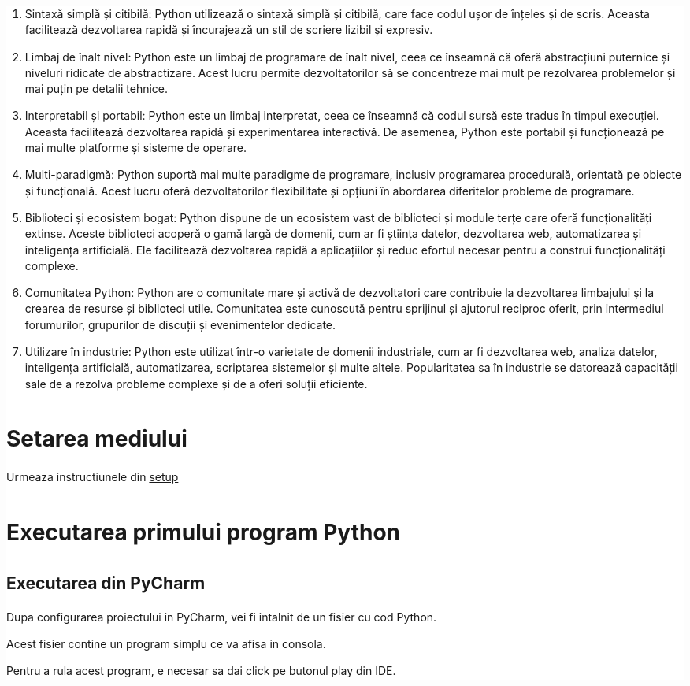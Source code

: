 1. Sintaxă simplă și citibilă: Python utilizează o sintaxă simplă și citibilă, care face codul ușor de înțeles și de scris. Aceasta facilitează dezvoltarea rapidă și încurajează un stil de scriere lizibil și expresiv.

2. Limbaj de înalt nivel: Python este un limbaj de programare de înalt nivel, ceea ce înseamnă că oferă abstracțiuni puternice și niveluri ridicate de abstractizare. Acest lucru permite dezvoltatorilor să se concentreze mai mult pe rezolvarea problemelor și mai puțin pe detalii tehnice.

3. Interpretabil și portabil: Python este un limbaj interpretat, ceea ce înseamnă că codul sursă este tradus în timpul execuției. Aceasta facilitează dezvoltarea rapidă și experimentarea interactivă. De asemenea, Python este portabil și funcționează pe mai multe platforme și sisteme de operare.

4. Multi-paradigmă: Python suportă mai multe paradigme de programare, inclusiv programarea procedurală, orientată pe obiecte și funcțională. Acest lucru oferă dezvoltatorilor flexibilitate și opțiuni în abordarea diferitelor probleme de programare.

5. Biblioteci și ecosistem bogat: Python dispune de un ecosistem vast de biblioteci și module terțe care oferă funcționalități extinse. Aceste biblioteci acoperă o gamă largă de domenii, cum ar fi știința datelor, dezvoltarea web, automatizarea și inteligența artificială. Ele facilitează dezvoltarea rapidă a aplicațiilor și reduc efortul necesar pentru a construi funcționalități complexe.

6. Comunitatea Python: Python are o comunitate mare și activă de dezvoltatori care contribuie la dezvoltarea limbajului și la crearea de resurse și biblioteci utile. Comunitatea este cunoscută pentru sprijinul și ajutorul reciproc oferit, prin intermediul forumurilor, grupurilor de discuții și evenimentelor dedicate.

7. Utilizare în industrie: Python este utilizat într-o varietate de domenii industriale, cum ar fi dezvoltarea web, analiza datelor, inteligența artificială, automatizarea, scriptarea sistemelor și multe altele. Popularitatea sa în industrie se datorează capacității sale de a rezolva probleme complexe și de a oferi soluții eficiente.


# Setarea mediului

Urmeaza instructiunele din [setup](setup.md)

# Executarea primului program Python

## Executarea din PyCharm

Dupa configurarea proiectului in PyCharm, vei fi intalnit de un fisier cu cod Python.

Acest fisier contine un program simplu ce va afisa in consola. 

Pentru a rula acest program, e necesar sa dai click pe butonul play din IDE.
